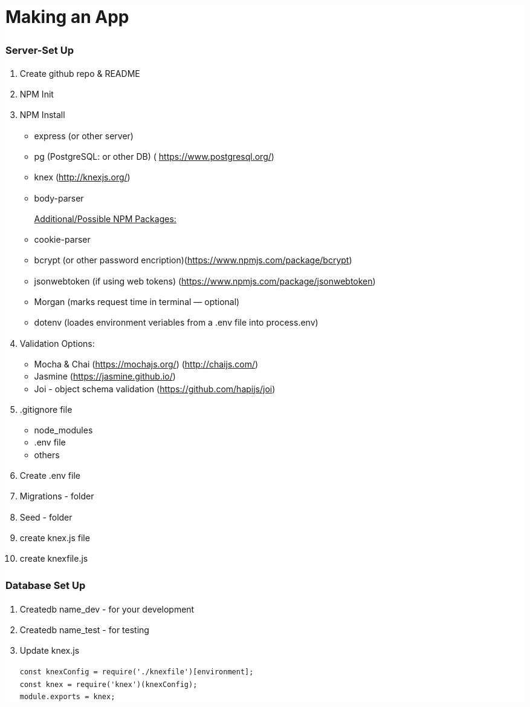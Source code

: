 # Making an App

### Server-Set Up

1. Create github repo & README

2. NPM Init

3. NPM Install 

   * express (or other server)

   * pg (PostgreSQL: or other DB) ( https://www.postgresql.org/)

   * knex (http://knexjs.org/)

   * body-parser

     <u>Additional/Possible NPM Packages:</u>

   * cookie-parser

   * bcrypt (or other password encription)(https://www.npmjs.com/package/bcrypt)

   * jsonwebtoken (if using web tokens) (https://www.npmjs.com/package/jsonwebtoken)

   * Morgan (marks request time in terminal — optional)

   * dotenv (loades environment veriables from a .env file into process.env)

4. Validation Options:

   * Mocha & Chai (https://mochajs.org/) (http://chaijs.com/)
   * Jasmine (https://jasmine.github.io/)
   * Joi - object schema validation (https://github.com/hapijs/joi)

5. .gitignore file

   * node_modules
   * .env file
   * others

6. Create .env file

7. Migrations - folder

8. Seed - folder

9. create knex.js file

10. create knexfile.js

### Database Set Up

1. Createdb name_dev - for your development

2. Createdb name_test - for testing

3. Update knex.js

   ```const environment = process.env.NODE_ENV || &#39;development&#39;;
   const knexConfig = require('./knexfile')[environment];
   const knex = require('knex')(knexConfig);
   module.exports = knex;
   ```
